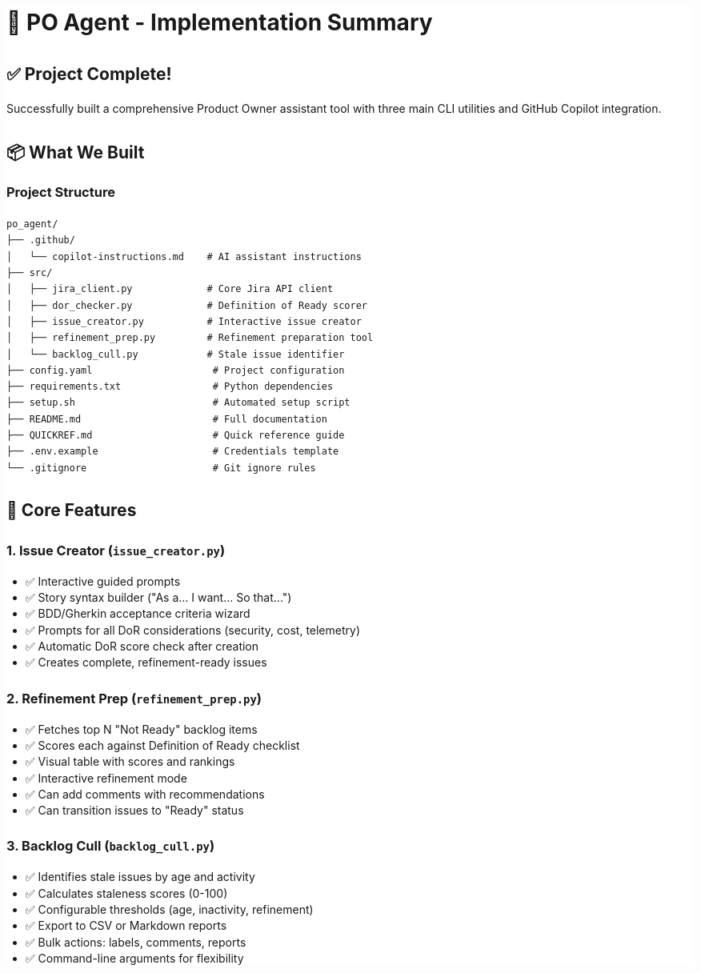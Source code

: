 # 🎯 PO Agent - Implementation Summary

## ✅ Project Complete!

Successfully built a comprehensive Product Owner assistant tool with three main CLI utilities and GitHub Copilot integration.

## 📦 What We Built

### Project Structure
```
po_agent/
├── .github/
│   └── copilot-instructions.md    # AI assistant instructions
├── src/
│   ├── jira_client.py             # Core Jira API client
│   ├── dor_checker.py             # Definition of Ready scorer
│   ├── issue_creator.py           # Interactive issue creator
│   ├── refinement_prep.py         # Refinement preparation tool
│   └── backlog_cull.py            # Stale issue identifier
├── config.yaml                     # Project configuration
├── requirements.txt                # Python dependencies
├── setup.sh                        # Automated setup script
├── README.md                       # Full documentation
├── QUICKREF.md                     # Quick reference guide
├── .env.example                    # Credentials template
└── .gitignore                      # Git ignore rules
```

## 🎨 Core Features

### 1. **Issue Creator** (`issue_creator.py`)
- ✅ Interactive guided prompts
- ✅ Story syntax builder ("As a... I want... So that...")
- ✅ BDD/Gherkin acceptance criteria wizard
- ✅ Prompts for all DoR considerations (security, cost, telemetry)
- ✅ Automatic DoR score check after creation
- ✅ Creates complete, refinement-ready issues

### 2. **Refinement Prep** (`refinement_prep.py`)
- ✅ Fetches top N "Not Ready" backlog items
- ✅ Scores each against Definition of Ready checklist
- ✅ Visual table with scores and rankings
- ✅ Interactive refinement mode
- ✅ Can add comments with recommendations
- ✅ Can transition issues to "Ready" status

### 3. **Backlog Cull** (`backlog_cull.py`)
- ✅ Identifies stale issues by age and activity
- ✅ Calculates staleness scores (0-100)
- ✅ Configurable thresholds (age, inactivity, refinement)
- ✅ Export to CSV or Markdown reports
- ✅ Bulk actions: labels, comments, reports
- ✅ Command-line arguments for flexibility
